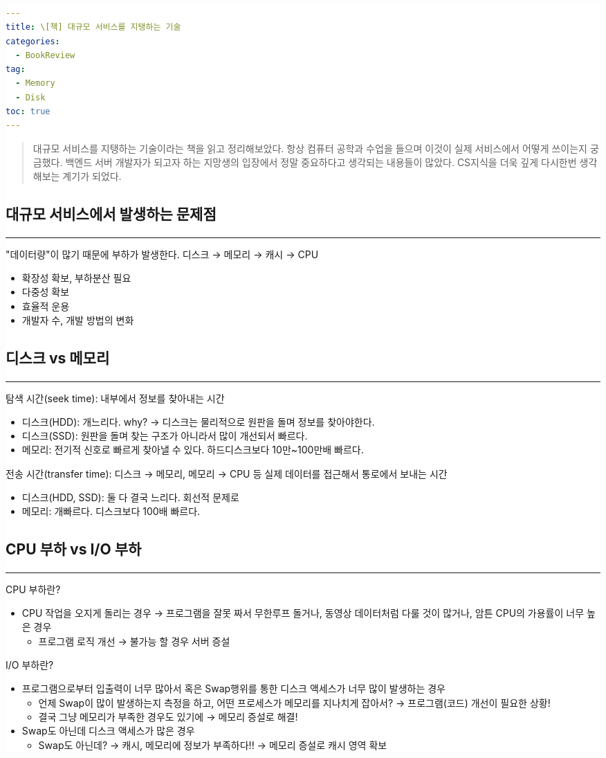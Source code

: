 ```yaml
---
title: \[책] 대규모 서비스를 지탱하는 기술
categories: 
  - BookReview
tag:
  - Memory
  - Disk
toc: true
---
```


> 대규모 서비스를 지탱하는 기술이라는 책을 읽고 정리해보았다. 항상 컴퓨터 공학과 수업을 들으며 이것이 실제 서비스에서 어떻게 쓰이는지 궁금했다. 백엔드 서버 개발자가 되고자 하는 지망생의 입장에서 정말 중요하다고 생각되는 내용들이 많았다. CS지식을 더욱 깊게 다시한번 생각해보는 계기가 되었다.

## 대규모 서비스에서 발생하는 문제점
---

"데이터량"이 많기 때문에 부하가 발생한다. 디스크 → 메모리 → 캐시 → CPU

- 확장성 확보, 부하분산 필요
- 다중성 확보
- 효율적 운용
- 개발자 수, 개발 방법의 변화

## 디스크 vs 메모리
---

탐색 시간(seek time): 내부에서 정보를 찾아내는 시간

- 디스크(HDD): 개느리다. why? → 디스크는 물리적으로 원판을 돌며 정보를 찾아야한다.
- 디스크(SSD): 원판을 돌며 찾는 구조가 아니라서 많이 개선되서 빠르다.
- 메모리: 전기적 신호로 빠르게 찾아낼 수 있다. 하드디스크보다 10만~100만배 빠르다.

전송 시간(transfer time): 디스크 → 메모리, 메모리 → CPU 등 실제 데이터를 접근해서 통로에서 보내는 시간

- 디스크(HDD, SSD): 둘 다 결국 느리다. 회선적 문제로
- 메모리: 개빠르다. 디스크보다 100배 빠르다.

## CPU 부하 vs I/O 부하
---

CPU 부하란?

- CPU 작업을 오지게 돌리는 경우 → 프로그램을 잘못 짜서 무한루프 돌거나, 동영상 데이터처럼 다룰 것이 많거나, 암튼 CPU의 가용률이 너무 높은 경우
    - 프로그램 로직 개선 → 불가능 할 경우 서버 증설

I/O 부하란?

- 프로그램으로부터 입출력이 너무 많아서 혹은 Swap행위를 통한 디스크 액세스가 너무 많이 발생하는 경우
    - 언제 Swap이 많이 발생하는지 측정을 하고, 어떤 프로세스가 메모리를 지나치게 잡아서? → 프로그램(코드) 개선이 필요한 상황!
    - 결국 그냥 메모리가 부족한 경우도 있기에 → 메모리 증설로 해결!
- Swap도 아닌데 디스크 액세스가 많은 경우
    - Swap도 아닌데? → 캐시, 메모리에 정보가 부족하다!! → 메모리 증설로 캐시 영역 확보
